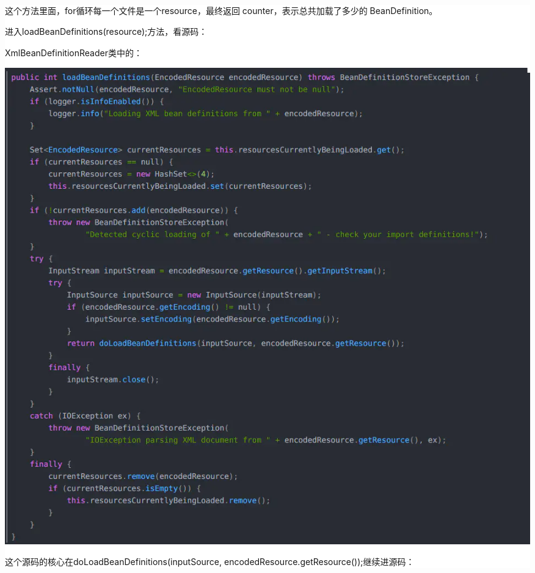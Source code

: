 这个方法里面，for循环每一个文件是一个resource，最终返回 counter，表示总共加载了多少的 BeanDefinition。

进入loadBeanDefinitions(resource);方法，看源码：

XmlBeanDefinitionReader类中的：

![img](../images/ioc16.webp)

这个源码的核心在doLoadBeanDefinitions(inputSource, encodedResource.getResource());继续进源码：
